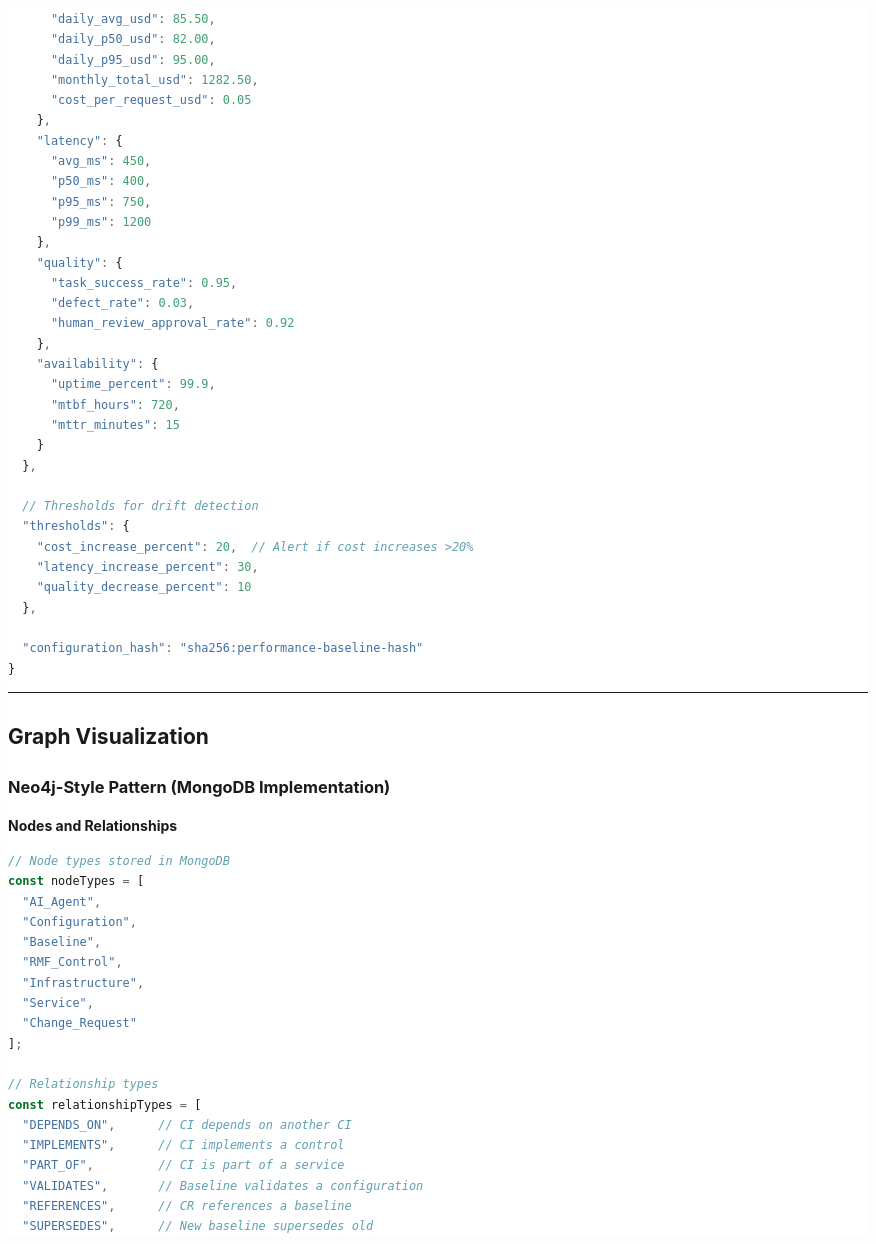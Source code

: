 ```javascript
      "daily_avg_usd": 85.50,
      "daily_p50_usd": 82.00,
      "daily_p95_usd": 95.00,
      "monthly_total_usd": 1282.50,
      "cost_per_request_usd": 0.05
    },
    "latency": {
      "avg_ms": 450,
      "p50_ms": 400,
      "p95_ms": 750,
      "p99_ms": 1200
    },
    "quality": {
      "task_success_rate": 0.95,
      "defect_rate": 0.03,
      "human_review_approval_rate": 0.92
    },
    "availability": {
      "uptime_percent": 99.9,
      "mtbf_hours": 720,
      "mttr_minutes": 15
    }
  },

  // Thresholds for drift detection
  "thresholds": {
    "cost_increase_percent": 20,  // Alert if cost increases >20%
    "latency_increase_percent": 30,
    "quality_decrease_percent": 10
  },

  "configuration_hash": "sha256:performance-baseline-hash"
}
```

---

## Graph Visualization

### Neo4j-Style Pattern (MongoDB Implementation)

**Nodes and Relationships**

```javascript
// Node types stored in MongoDB
const nodeTypes = [
  "AI_Agent",
  "Configuration",
  "Baseline",
  "RMF_Control",
  "Infrastructure",
  "Service",
  "Change_Request"
];

// Relationship types
const relationshipTypes = [
  "DEPENDS_ON",      // CI depends on another CI
  "IMPLEMENTS",      // CI implements a control
  "PART_OF",         // CI is part of a service
  "VALIDATES",       // Baseline validates a configuration
  "REFERENCES",      // CR references a baseline
  "SUPERSEDES",      // New baseline supersedes old
```